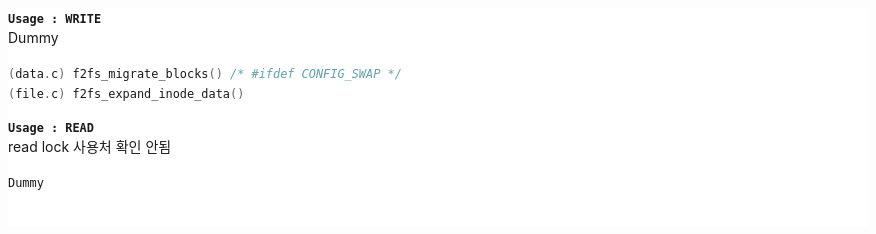 **`Usage : WRITE`**  
Dummy
```c
(data.c) f2fs_migrate_blocks() /* #ifdef CONFIG_SWAP */
(file.c) f2fs_expand_inode_data()
```

**`Usage : READ`**  
read lock 사용처 확인 안됨
```c
Dummy
```
<br>